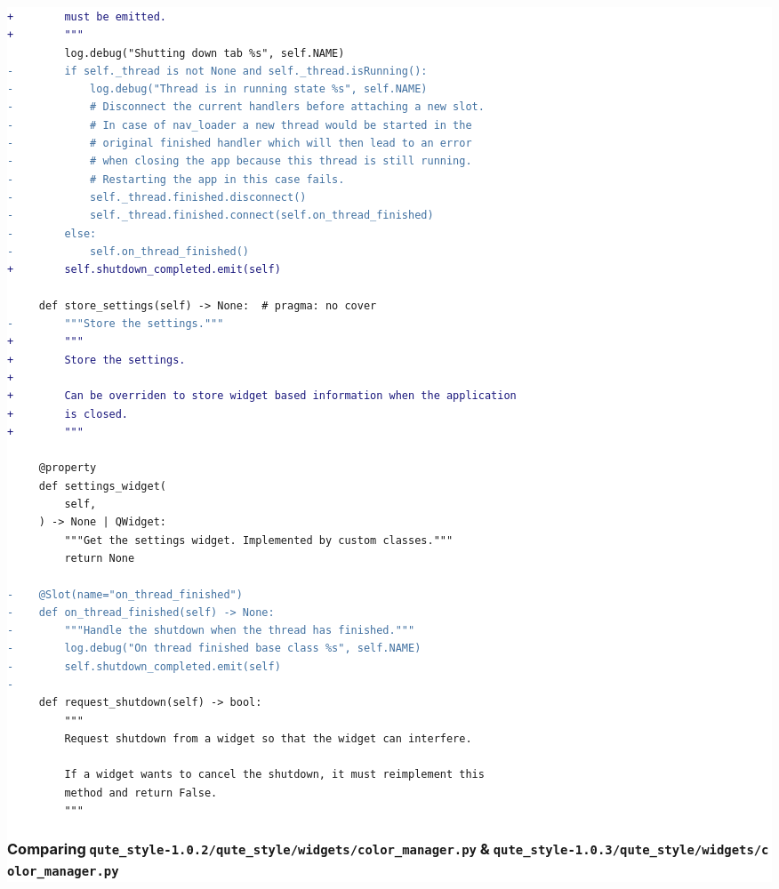 ```diff
+        must be emitted.
+        """
         log.debug("Shutting down tab %s", self.NAME)
-        if self._thread is not None and self._thread.isRunning():
-            log.debug("Thread is in running state %s", self.NAME)
-            # Disconnect the current handlers before attaching a new slot.
-            # In case of nav_loader a new thread would be started in the
-            # original finished handler which will then lead to an error
-            # when closing the app because this thread is still running.
-            # Restarting the app in this case fails.
-            self._thread.finished.disconnect()
-            self._thread.finished.connect(self.on_thread_finished)
-        else:
-            self.on_thread_finished()
+        self.shutdown_completed.emit(self)
 
     def store_settings(self) -> None:  # pragma: no cover
-        """Store the settings."""
+        """
+        Store the settings.
+
+        Can be overriden to store widget based information when the application
+        is closed.
+        """
 
     @property
     def settings_widget(
         self,
     ) -> None | QWidget:
         """Get the settings widget. Implemented by custom classes."""
         return None
 
-    @Slot(name="on_thread_finished")
-    def on_thread_finished(self) -> None:
-        """Handle the shutdown when the thread has finished."""
-        log.debug("On thread finished base class %s", self.NAME)
-        self.shutdown_completed.emit(self)
-
     def request_shutdown(self) -> bool:
         """
         Request shutdown from a widget so that the widget can interfere.
 
         If a widget wants to cancel the shutdown, it must reimplement this
         method and return False.
         """
```

### Comparing `qute_style-1.0.2/qute_style/widgets/color_manager.py` & `qute_style-1.0.3/qute_style/widgets/color_manager.py`
